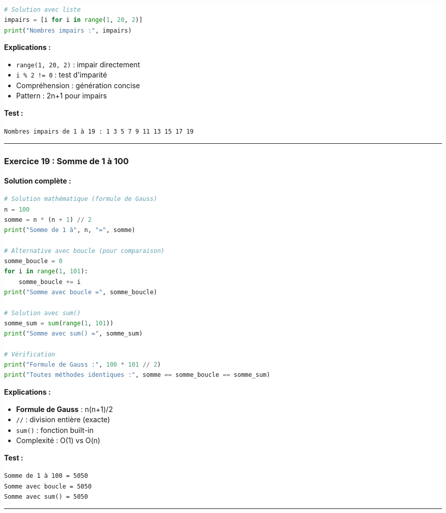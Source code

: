 ```python
# Solution avec liste
impairs = [i for i in range(1, 20, 2)]
print("Nombres impairs :", impairs)
```

**Explications :**
- `range(1, 20, 2)` : impair directement
- `i % 2 != 0` : test d'imparité
- Compréhension : génération concise
- Pattern : 2n+1 pour impairs

**Test :**
```
Nombres impairs de 1 à 19 : 1 3 5 7 9 11 13 15 17 19
```

---

### Exercice 19 : Somme de 1 à 100

**Solution complète :**

```python
# Solution mathématique (formule de Gauss)
n = 100
somme = n * (n + 1) // 2
print("Somme de 1 à", n, "=", somme)

# Alternative avec boucle (pour comparaison)
somme_boucle = 0
for i in range(1, 101):
    somme_boucle += i
print("Somme avec boucle =", somme_boucle)

# Solution avec sum()
somme_sum = sum(range(1, 101))
print("Somme avec sum() =", somme_sum)

# Vérification
print("Formule de Gauss :", 100 * 101 // 2)
print("Toutes méthodes identiques :", somme == somme_boucle == somme_sum)
```

**Explications :**
- **Formule de Gauss** : n(n+1)/2
- `//` : division entière (exacte)
- `sum()` : fonction built-in
- Complexité : O(1) vs O(n)

**Test :**
```
Somme de 1 à 100 = 5050
Somme avec boucle = 5050
Somme avec sum() = 5050
```

---